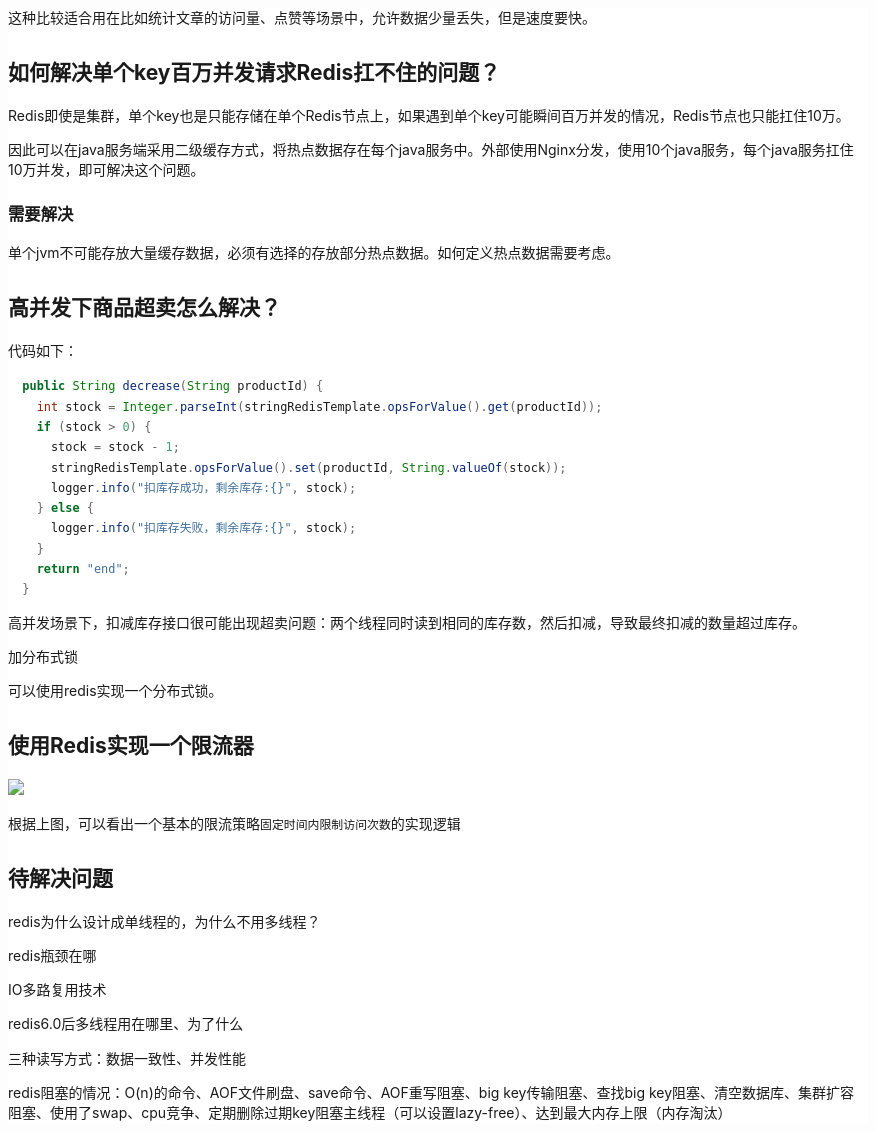 这种比较适合用在比如统计文章的访问量、点赞等场景中，允许数据少量丢失，但是速度要快。

## 如何解决单个key百万并发请求Redis扛不住的问题？

Redis即使是集群，单个key也是只能存储在单个Redis节点上，如果遇到单个key可能瞬间百万并发的情况，Redis节点也只能扛住10万。

因此可以在java服务端采用二级缓存方式，将热点数据存在每个java服务中。外部使用Nginx分发，使用10个java服务，每个java服务扛住10万并发，即可解决这个问题。

### 需要解决

单个jvm不可能存放大量缓存数据，必须有选择的存放部分热点数据。如何定义热点数据需要考虑。

## 高并发下商品超卖怎么解决？

代码如下：

```java
  public String decrease(String productId) {
    int stock = Integer.parseInt(stringRedisTemplate.opsForValue().get(productId));
    if (stock > 0) {
      stock = stock - 1;
      stringRedisTemplate.opsForValue().set(productId, String.valueOf(stock));
      logger.info("扣库存成功，剩余库存:{}", stock);
    } else {
      logger.info("扣库存失败，剩余库存:{}", stock);
    }
    return "end";
  }
```

高并发场景下，扣减库存接口很可能出现超卖问题：两个线程同时读到相同的库存数，然后扣减，导致最终扣减的数量超过库存。

加分布式锁

可以使用redis实现一个分布式锁。

## 使用Redis实现一个限流器

![](限流器-1.png)

根据上图，可以看出一个基本的限流策略`固定时间内限制访问次数`的实现逻辑

## 待解决问题

redis为什么设计成单线程的，为什么不用多线程？

redis瓶颈在哪

IO多路复用技术

redis6.0后多线程用在哪里、为了什么

三种读写方式：数据一致性、并发性能

redis阻塞的情况：O(n)的命令、AOF文件刷盘、save命令、AOF重写阻塞、big key传输阻塞、查找big key阻塞、清空数据库、集群扩容阻塞、使用了swap、cpu竞争、定期删除过期key阻塞主线程（可以设置lazy-free）、达到最大内存上限（内存淘汰）
